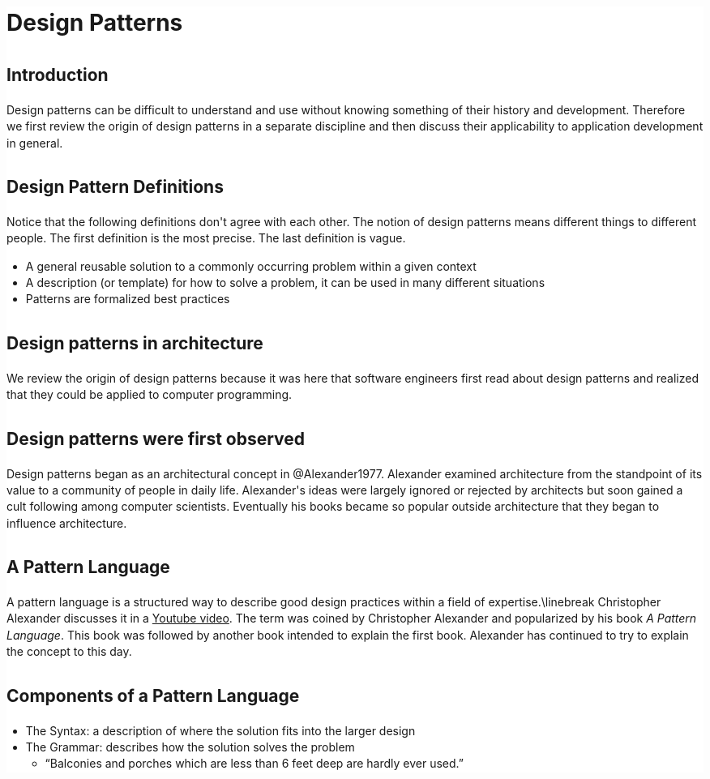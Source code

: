 
# Design Patterns

## Introduction
Design patterns can be difficult to understand and use without knowing something of their history and development. Therefore we first review the origin of design patterns in a separate discipline and then discuss their applicability to application development in general.

## Design Pattern Definitions
Notice that the following definitions don't agree with each other. The notion of design patterns means different things to different people. The first definition is the most precise. The last definition is vague.

- A general reusable solution to a commonly occurring
  problem within a given context
- A description (or template) for how to solve
  a problem, it can be used in many different situations
- Patterns are formalized best practices

## Design patterns in architecture
We review the origin of design patterns because it was here that software engineers first read about design patterns and realized that they could be applied to computer programming.

## Design patterns were first observed
Design patterns began as an architectural concept in @Alexander1977.
    Alexander examined architecture from the standpoint of
      its value to a community of people in daily life.
    Alexander's ideas were largely ignored or rejected
      by architects but soon gained a cult following
      among computer scientists.
    Eventually his books became so popular outside
      architecture that they began to influence architecture.

## A Pattern Language
A pattern language is a structured way to describe good design
  practices within a field of expertise.\linebreak
    Christopher Alexander discusses it in a [Youtube video](https://youtu.be/98LdFA-_zfA).
The term was coined by Christopher Alexander and popularized by his book *A Pattern Language*.
    This book was followed by another book intended to
  explain the first book.
    Alexander has continued to try to explain the
      concept to this day.

## Components of a Pattern Language
- The Syntax: a description of where the solution fits into the larger design
- The Grammar: describes how the solution solves the problem
    - “Balconies and porches which are less than 6 feet deep are hardly ever used.”
